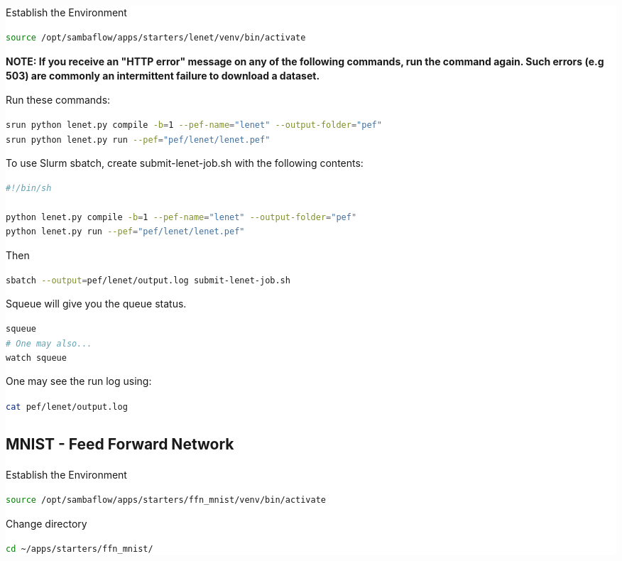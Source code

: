 Establish the Environment

```bash
source /opt/sambaflow/apps/starters/lenet/venv/bin/activate
```

**NOTE:  If you receive an \"HTTP error\" message on any of the
following commands, run the command again. Such errors (e.g 503) are
commonly an intermittent failure to download a dataset.**

Run these commands:

```bash
srun python lenet.py compile -b=1 --pef-name="lenet" --output-folder="pef"
srun python lenet.py run --pef="pef/lenet/lenet.pef"
```

To use Slurm sbatch, create submit-lenet-job.sh with the following
contents:

```bash
#!/bin/sh

python lenet.py compile -b=1 --pef-name="lenet" --output-folder="pef"
python lenet.py run --pef="pef/lenet/lenet.pef"
```

Then

```bash
sbatch --output=pef/lenet/output.log submit-lenet-job.sh
```

Squeue will give you the queue status.

```bash
squeue
# One may also...
watch squeue
```

One may see the run log using:

```bash
cat pef/lenet/output.log
```

## MNIST - Feed Forward Network

Establish the Environment

```bash
source /opt/sambaflow/apps/starters/ffn_mnist/venv/bin/activate
```

Change directory

```bash
cd ~/apps/starters/ffn_mnist/
```
